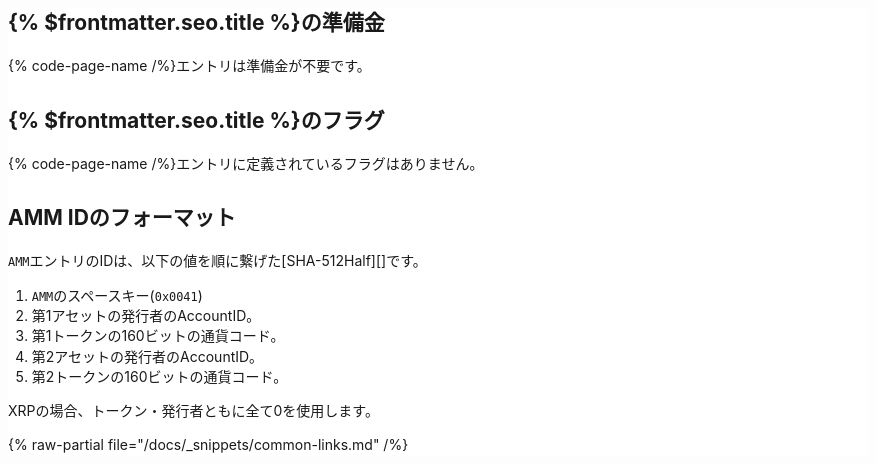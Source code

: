 
## {% $frontmatter.seo.title %}の準備金

{% code-page-name /%}エントリは準備金が不要です。

## {% $frontmatter.seo.title %}のフラグ

{% code-page-name /%}エントリに定義されているフラグはありません。

## AMM IDのフォーマット

`AMM`エントリのIDは、以下の値を順に繋げた[SHA-512Half][]です。

1. `AMM`のスペースキー(`0x0041`)
2. 第1アセットの発行者のAccountID。
3. 第1トークンの160ビットの通貨コード。
4. 第2アセットの発行者のAccountID。
5. 第2トークンの160ビットの通貨コード。

XRPの場合、トークン・発行者ともに全て0を使用します。

{% raw-partial file="/docs/_snippets/common-links.md" /%}
